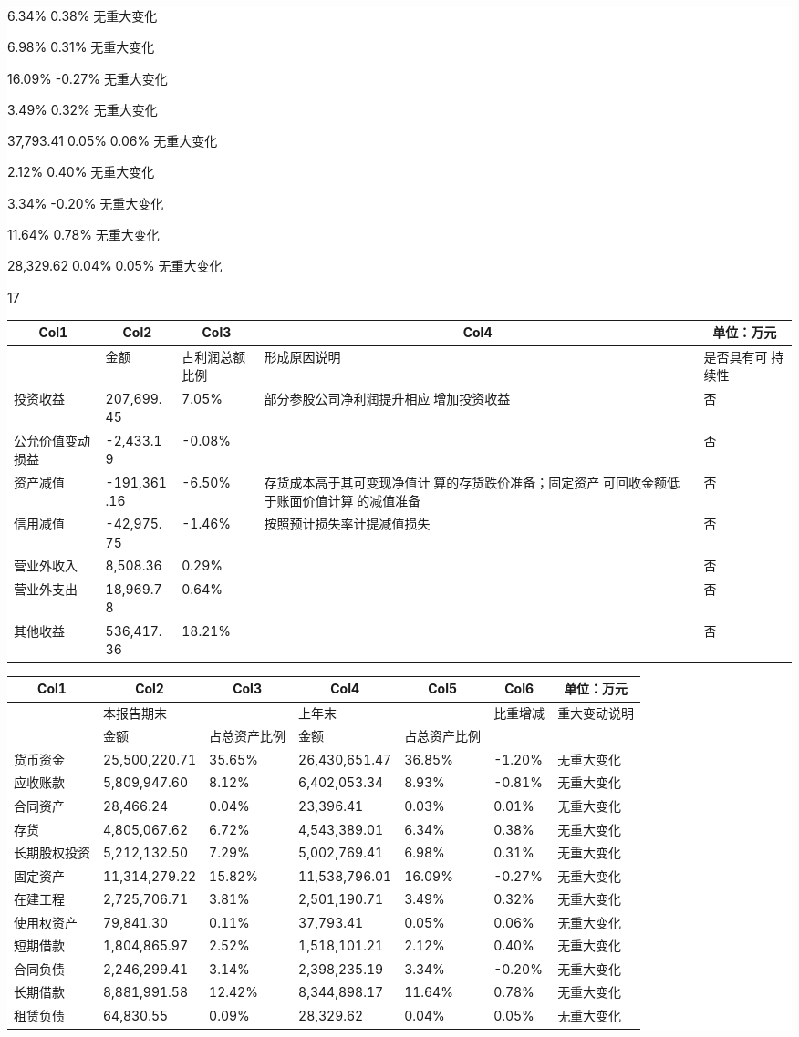 6.34% 0.38% 无重大变化

6.98% 0.31% 无重大变化

16.09% -0.27% 无重大变化

3.49% 0.32% 无重大变化

37,793.41 0.05% 0.06% 无重大变化

2.12% 0.40% 无重大变化

3.34% -0.20% 无重大变化

11.64% 0.78% 无重大变化

28,329.62 0.04% 0.05% 无重大变化

17

|Col1|Col2|Col3|Col4|单位：万元|
|---|---|---|---|---|
||金额|占利润总额比例|形成原因说明|是否具有可 持续性|
|投资收益|207,699.45|7.05%|部分参股公司净利润提升相应 增加投资收益|否|
|公允价值变动损益|-2,433.19|-0.08%||否|
|资产减值|-191,361.16|-6.50%|存货成本高于其可变现净值计 算的存货跌价准备；固定资产 可回收金额低于账面价值计算 的减值准备|否|
|信用减值|-42,975.75|-1.46%|按照预计损失率计提减值损失|否|
|营业外收入|8,508.36|0.29%||否|
|营业外支出|18,969.78|0.64%||否|
|其他收益|536,417.36|18.21%||否|

|Col1|Col2|Col3|Col4|Col5|Col6|单位：万元|
|---|---|---|---|---|---|---|
||本报告期末||上年末||比重增减|重大变动说明|
||金额|占总资产比例|金额|占总资产比例|||
|货币资金|25,500,220.71|35.65%|26,430,651.47|36.85%|-1.20%|无重大变化|
|应收账款|5,809,947.60|8.12%|6,402,053.34|8.93%|-0.81%|无重大变化|
|合同资产|28,466.24|0.04%|23,396.41|0.03%|0.01%|无重大变化|
|存货|4,805,067.62|6.72%|4,543,389.01|6.34%|0.38%|无重大变化|
|长期股权投资|5,212,132.50|7.29%|5,002,769.41|6.98%|0.31%|无重大变化|
|固定资产|11,314,279.22|15.82%|11,538,796.01|16.09%|-0.27%|无重大变化|
|在建工程|2,725,706.71|3.81%|2,501,190.71|3.49%|0.32%|无重大变化|
|使用权资产|79,841.30|0.11%|37,793.41|0.05%|0.06%|无重大变化|
|短期借款|1,804,865.97|2.52%|1,518,101.21|2.12%|0.40%|无重大变化|
|合同负债|2,246,299.41|3.14%|2,398,235.19|3.34%|-0.20%|无重大变化|
|长期借款|8,881,991.58|12.42%|8,344,898.17|11.64%|0.78%|无重大变化|
|租赁负债|64,830.55|0.09%|28,329.62|0.04%|0.05%|无重大变化|
